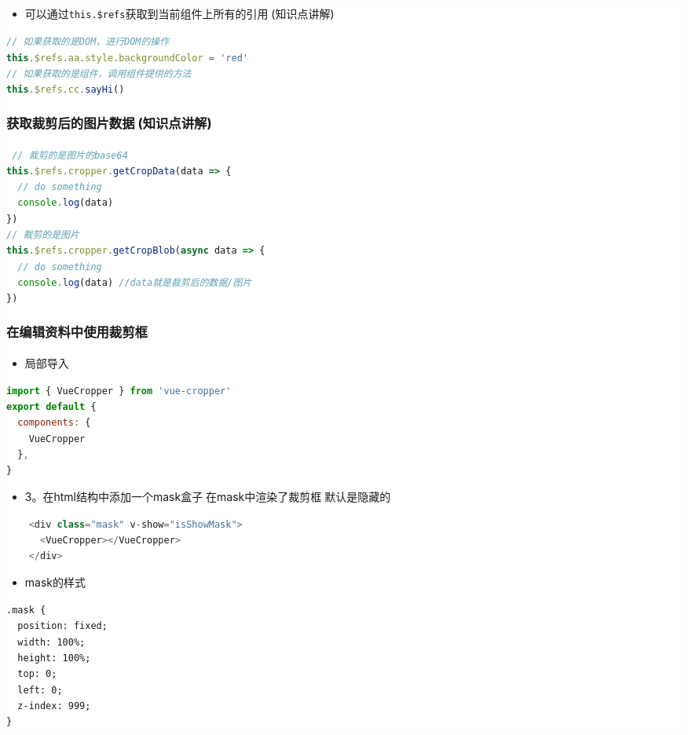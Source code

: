 

+ 可以通过`this.$refs`获取到当前组件上所有的引用 (知识点讲解)

```js
// 如果获取的是DOM，进行DOM的操作
this.$refs.aa.style.backgroundColor = 'red'
// 如果获取的是组件，调用组件提供的方法
this.$refs.cc.sayHi()
```

### 获取裁剪后的图片数据 (知识点讲解)

```js
 // 裁剪的是图片的base64
this.$refs.cropper.getCropData(data => {
  // do something
  console.log(data) 
})
// 裁剪的是图片
this.$refs.cropper.getCropBlob(async data => {
  // do something
  console.log(data) //data就是裁剪后的数据/图片
})
```

### 在编辑资料中使用裁剪框

+ 局部导入

```js
import { VueCropper } from 'vue-cropper'
export default {
  components: {
    VueCropper
  },
}
```

+ 3。在html结构中添加一个mask盒子 在mask中渲染了裁剪框 默认是隐藏的 

```js
    <div class="mask" v-show="isShowMask">
      <VueCropper></VueCropper>
    </div>
```

+ mask的样式

```less
.mask {
  position: fixed;
  width: 100%;
  height: 100%;
  top: 0;
  left: 0;
  z-index: 999;
}
```
